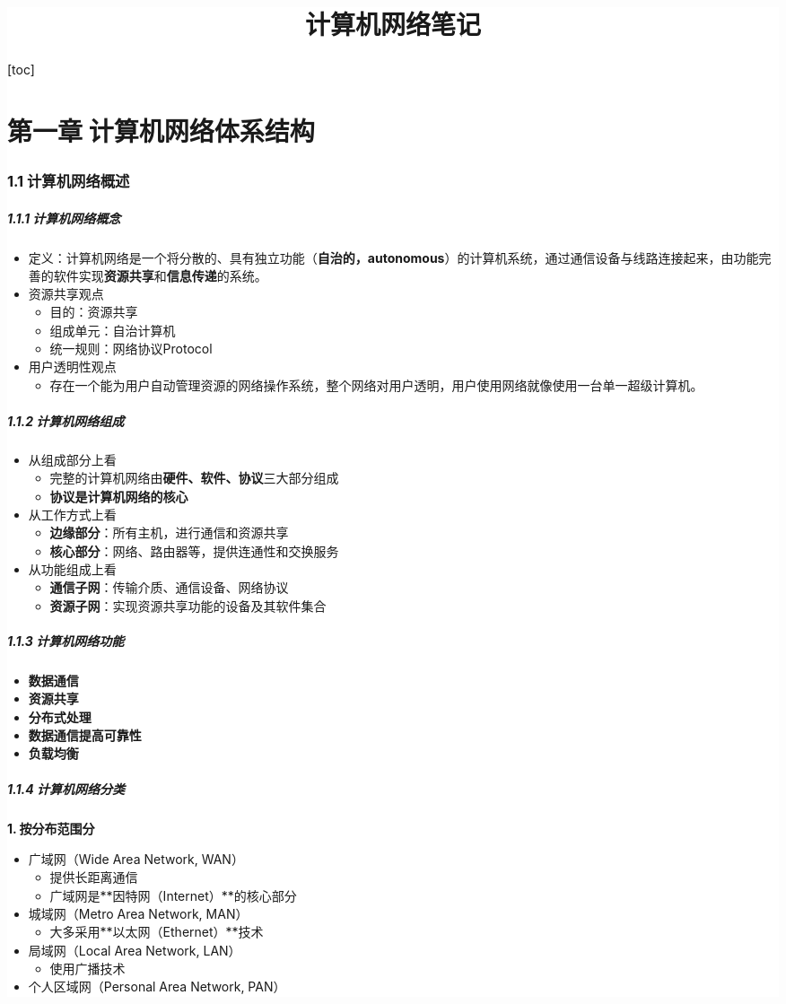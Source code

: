 <center><h1>计算机网络笔记</h1></center>

[toc]



# 第一章 计算机网络体系结构

### 1.1 计算机网络概述

##### 1.1.1 计算机网络概念

- 定义：计算机网络是一个将分散的、具有独立功能（**自治的，autonomous**）的计算机系统，通过通信设备与线路连接起来，由功能完善的软件实现**资源共享**和**信息传递**的系统。
- 资源共享观点
  - 目的：资源共享
  - 组成单元：自治计算机
  - 统一规则：网络协议Protocol
- 用户透明性观点
  - 存在一个能为用户自动管理资源的网络操作系统，整个网络对用户透明，用户使用网络就像使用一台单一超级计算机。



##### 1.1.2 计算机网络组成

- 从组成部分上看
  - 完整的计算机网络由**硬件、软件、协议**三大部分组成
  - **协议是计算机网络的核心**
- 从工作方式上看
  - **边缘部分**：所有主机，进行通信和资源共享
  - **核心部分**：网络、路由器等，提供连通性和交换服务
- 从功能组成上看
  - **通信子网**：传输介质、通信设备、网络协议
  - **资源子网**：实现资源共享功能的设备及其软件集合



##### 1.1.3 计算机网络功能

- **数据通信**
- **资源共享**
- **分布式处理**
- **数据通信提高可靠性**
- **负载均衡**



##### 1.1.4 计算机网络分类

**1. 按分布范围分**

- 广域网（Wide Area Network, WAN）
  - 提供长距离通信
  - 广域网是**因特网（Internet）**的核心部分
- 城域网（Metro Area Network, MAN）
  - 大多采用**以太网（Ethernet）**技术
- 局域网（Local Area Network, LAN）
  - 使用广播技术
- 个人区域网（Personal Area Network, PAN）
